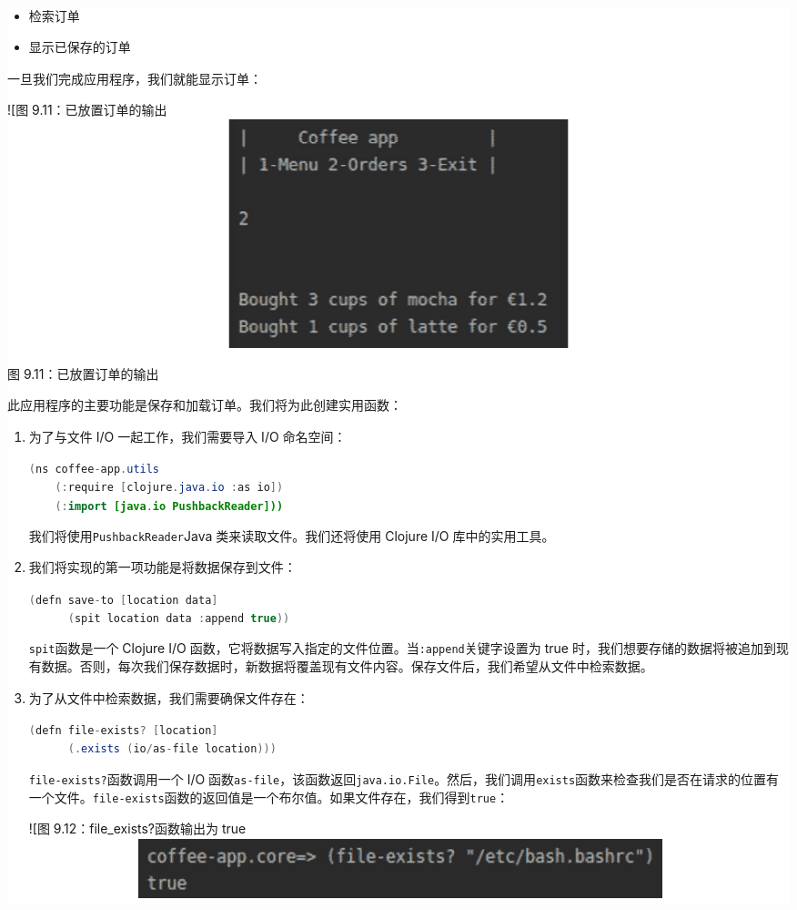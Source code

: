 +   检索订单

+   显示已保存的订单

一旦我们完成应用程序，我们就能显示订单：

![图 9.11：已放置订单的输出![img/B14502_09_11.jpg](img/B14502_09_11.jpg)

图 9.11：已放置订单的输出

此应用程序的主要功能是保存和加载订单。我们将为此创建实用函数：

1.  为了与文件 I/O 一起工作，我们需要导入 I/O 命名空间：

    ```java
    (ns coffee-app.utils
        (:require [clojure.java.io :as io])
        (:import [java.io PushbackReader]))
    ```

    我们将使用`PushbackReader`Java 类来读取文件。我们还将使用 Clojure I/O 库中的实用工具。

1.  我们将实现的第一项功能是将数据保存到文件：

    ```java
    (defn save-to [location data]
          (spit location data :append true))
    ```

    `spit`函数是一个 Clojure I/O 函数，它将数据写入指定的文件位置。当`:append`关键字设置为 true 时，我们想要存储的数据将被追加到现有数据。否则，每次我们保存数据时，新数据将覆盖现有文件内容。保存文件后，我们希望从文件中检索数据。

1.  为了从文件中检索数据，我们需要确保文件存在：

    ```java
    (defn file-exists? [location]
          (.exists (io/as-file location)))
    ```

    `file-exists?`函数调用一个 I/O 函数`as-file`，该函数返回`java.io.File`。然后，我们调用`exists`函数来检查我们是否在请求的位置有一个文件。`file-exists`函数的返回值是一个布尔值。如果文件存在，我们得到`true`：

    ![图 9.12：file_exists?函数输出为 true    ![img/B14502_09_12.jpg](img/B14502_09_12.jpg)
